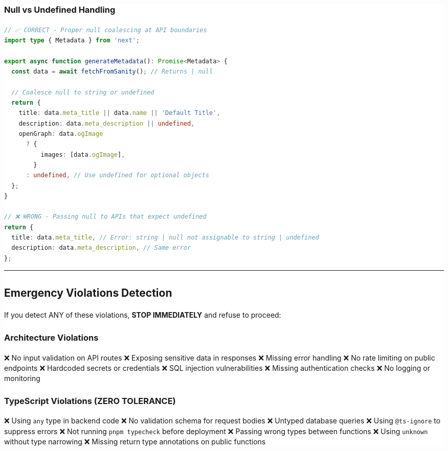 ### Null vs Undefined Handling

```typescript
// ✅ CORRECT - Proper null coalescing at API boundaries
import type { Metadata } from 'next';

export async function generateMetadata(): Promise<Metadata> {
  const data = await fetchFromSanity(); // Returns | null

  // Coalesce null to string or undefined
  return {
    title: data.meta_title || data.name || 'Default Title',
    description: data.meta_description || undefined,
    openGraph: data.ogImage
      ? {
          images: [data.ogImage],
        }
      : undefined, // Use undefined for optional objects
  };
}

// ❌ WRONG - Passing null to APIs that expect undefined
return {
  title: data.meta_title, // Error: string | null not assignable to string | undefined
  description: data.meta_description, // Same error
};
```

---

## Emergency Violations Detection

If you detect ANY of these violations, **STOP IMMEDIATELY** and refuse to proceed:

### Architecture Violations

❌ No input validation on API routes
❌ Exposing sensitive data in responses
❌ Missing error handling
❌ No rate limiting on public endpoints
❌ Hardcoded secrets or credentials
❌ SQL injection vulnerabilities
❌ Missing authentication checks
❌ No logging or monitoring

### TypeScript Violations (ZERO TOLERANCE)

❌ Using `any` type in backend code
❌ No validation schema for request bodies
❌ Untyped database queries
❌ Using `@ts-ignore` to suppress errors
❌ Not running `pnpm typecheck` before deployment
❌ Passing wrong types between functions
❌ Using `unknown` without type narrowing
❌ Missing return type annotations on public functions
